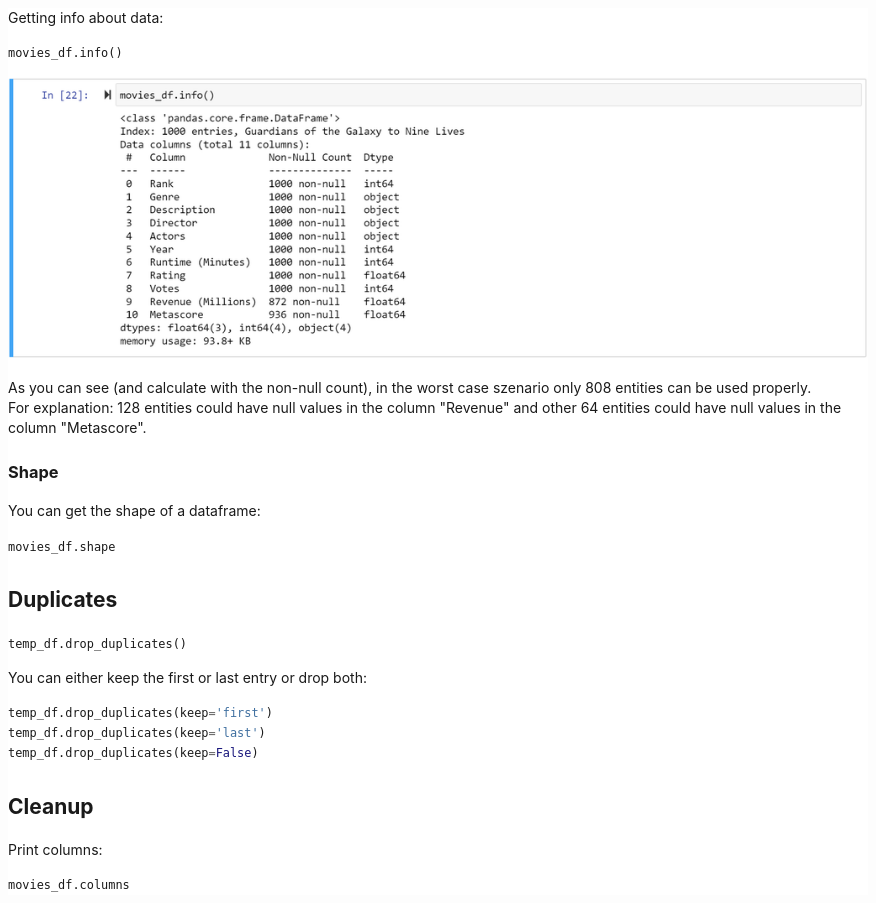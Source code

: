 Getting info about data:

```python
movies_df.info()
```

<img src="../Bilder/df.info().png" width="1000px">

As you can see (and calculate with the non-null count), in the worst case szenario only 808 entities can be used properly.<br/>
For explanation: 128 entities could have null values in the column "Revenue" and other 64 entities could have null values in the column "Metascore".

### Shape

You can get the shape of a dataframe:

```python
movies_df.shape
```

## Duplicates

```python
temp_df.drop_duplicates()
```

You can either keep the first or last entry or drop both:

```python
temp_df.drop_duplicates(keep='first')
temp_df.drop_duplicates(keep='last')
temp_df.drop_duplicates(keep=False)
```

## Cleanup

Print columns:

```python
movies_df.columns
```
